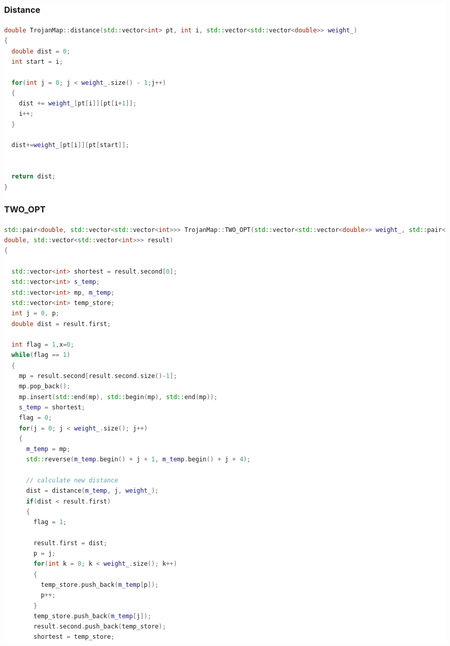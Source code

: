 
### Distance
```cpp
double TrojanMap::distance(std::vector<int> pt, int i, std::vector<std::vector<double>> weight_)
{
  double dist = 0;
  int start = i;

  for(int j = 0; j < weight_.size() - 1;j++)
  {
    dist += weight_[pt[i]][pt[i+1]];
    i++;
  }

  dist+=weight_[pt[i]][pt[start]];

 
  return dist;
}
```

### TWO_OPT

```cpp
std::pair<double, std::vector<std::vector<int>>> TrojanMap::TWO_OPT(std::vector<std::vector<double>> weight_, std::pair<double, std::vector<std::vector<int>>> result)
{
  
  std::vector<int> shortest = result.second[0];
  std::vector<int> s_temp;
  std::vector<int> mp, m_temp;
  std::vector<int> temp_store;
  int j = 0, p;
  double dist = result.first;

  int flag = 1,x=0;
  while(flag == 1)
  {
    mp = result.second[result.second.size()-1];
    mp.pop_back();
    mp.insert(std::end(mp), std::begin(mp), std::end(mp));
    s_temp = shortest;
    flag = 0;
    for(j = 0; j < weight_.size(); j++)
    { 
      m_temp = mp;
      std::reverse(m_temp.begin() + j + 1, m_temp.begin() + j + 4);

      // calculate new distance
      dist = distance(m_temp, j, weight_);
      if(dist < result.first)
      {
        flag = 1;
        
        result.first = dist;
        p = j;
        for(int k = 0; k < weight_.size(); k++)
        {
          temp_store.push_back(m_temp[p]);
          p++;
        }
        temp_store.push_back(m_temp[j]);
        result.second.push_back(temp_store);
        shortest = temp_store;        
```